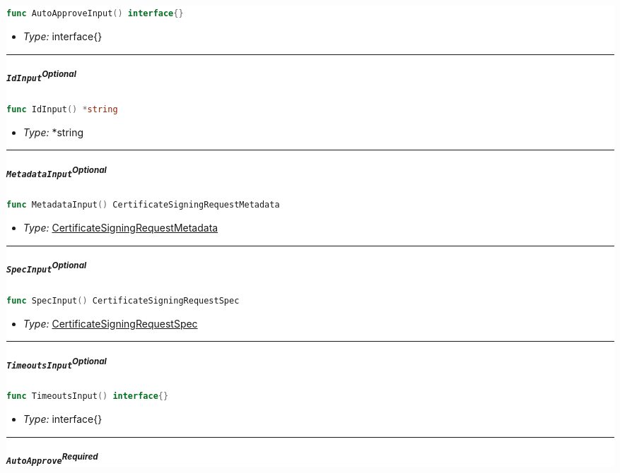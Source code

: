 ```go
func AutoApproveInput() interface{}
```

- *Type:* interface{}

---

##### `IdInput`<sup>Optional</sup> <a name="IdInput" id="@cdktf/provider-kubernetes.certificateSigningRequest.CertificateSigningRequest.property.idInput"></a>

```go
func IdInput() *string
```

- *Type:* *string

---

##### `MetadataInput`<sup>Optional</sup> <a name="MetadataInput" id="@cdktf/provider-kubernetes.certificateSigningRequest.CertificateSigningRequest.property.metadataInput"></a>

```go
func MetadataInput() CertificateSigningRequestMetadata
```

- *Type:* <a href="#@cdktf/provider-kubernetes.certificateSigningRequest.CertificateSigningRequestMetadata">CertificateSigningRequestMetadata</a>

---

##### `SpecInput`<sup>Optional</sup> <a name="SpecInput" id="@cdktf/provider-kubernetes.certificateSigningRequest.CertificateSigningRequest.property.specInput"></a>

```go
func SpecInput() CertificateSigningRequestSpec
```

- *Type:* <a href="#@cdktf/provider-kubernetes.certificateSigningRequest.CertificateSigningRequestSpec">CertificateSigningRequestSpec</a>

---

##### `TimeoutsInput`<sup>Optional</sup> <a name="TimeoutsInput" id="@cdktf/provider-kubernetes.certificateSigningRequest.CertificateSigningRequest.property.timeoutsInput"></a>

```go
func TimeoutsInput() interface{}
```

- *Type:* interface{}

---

##### `AutoApprove`<sup>Required</sup> <a name="AutoApprove" id="@cdktf/provider-kubernetes.certificateSigningRequest.CertificateSigningRequest.property.autoApprove"></a>
